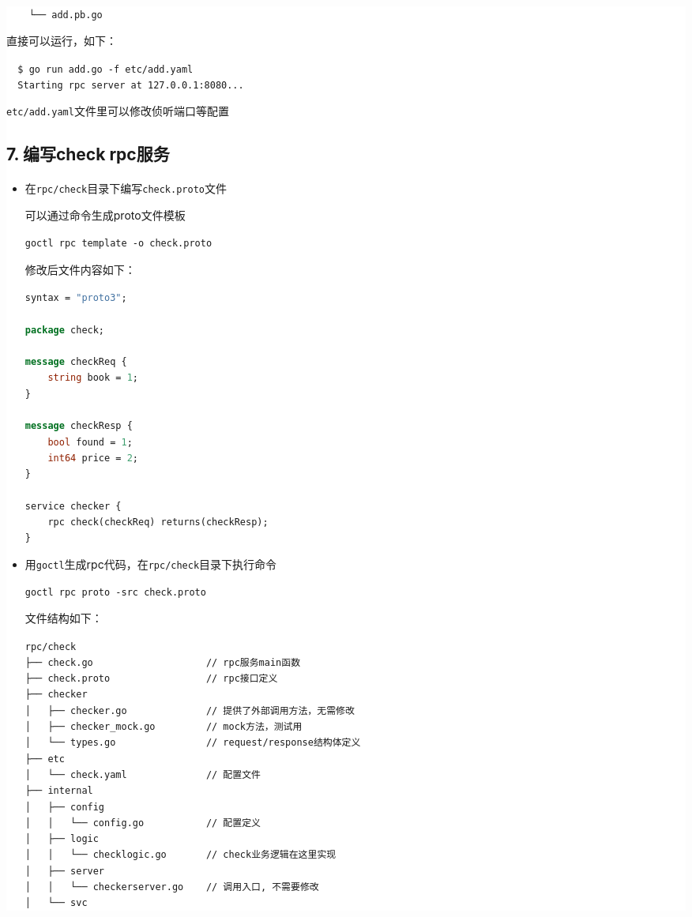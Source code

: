   ```Plain Text
      └── add.pb.go
  ```

直接可以运行，如下：

```shell
  $ go run add.go -f etc/add.yaml
  Starting rpc server at 127.0.0.1:8080...
```

`etc/add.yaml`文件里可以修改侦听端口等配置

## 7. 编写check rpc服务

* 在`rpc/check`目录下编写`check.proto`文件

  可以通过命令生成proto文件模板

  ```shell
  goctl rpc template -o check.proto
  ```

  修改后文件内容如下：

  ```protobuf
  syntax = "proto3";
  
  package check;
  
  message checkReq {
      string book = 1;
  }
  
  message checkResp {
      bool found = 1;
      int64 price = 2;
  }
  
  service checker {
      rpc check(checkReq) returns(checkResp);
  }
  ```

* 用`goctl`生成rpc代码，在`rpc/check`目录下执行命令

  ```shell
  goctl rpc proto -src check.proto
  ```

  文件结构如下：

  ```Plain Text
  rpc/check
  ├── check.go                    // rpc服务main函数
  ├── check.proto                 // rpc接口定义
  ├── checker
  │   ├── checker.go              // 提供了外部调用方法，无需修改
  │   ├── checker_mock.go         // mock方法，测试用
  │   └── types.go                // request/response结构体定义
  ├── etc
  │   └── check.yaml              // 配置文件
  ├── internal
  │   ├── config
  │   │   └── config.go           // 配置定义
  │   ├── logic
  │   │   └── checklogic.go       // check业务逻辑在这里实现
  │   ├── server
  │   │   └── checkerserver.go    // 调用入口, 不需要修改
  │   └── svc
  ```